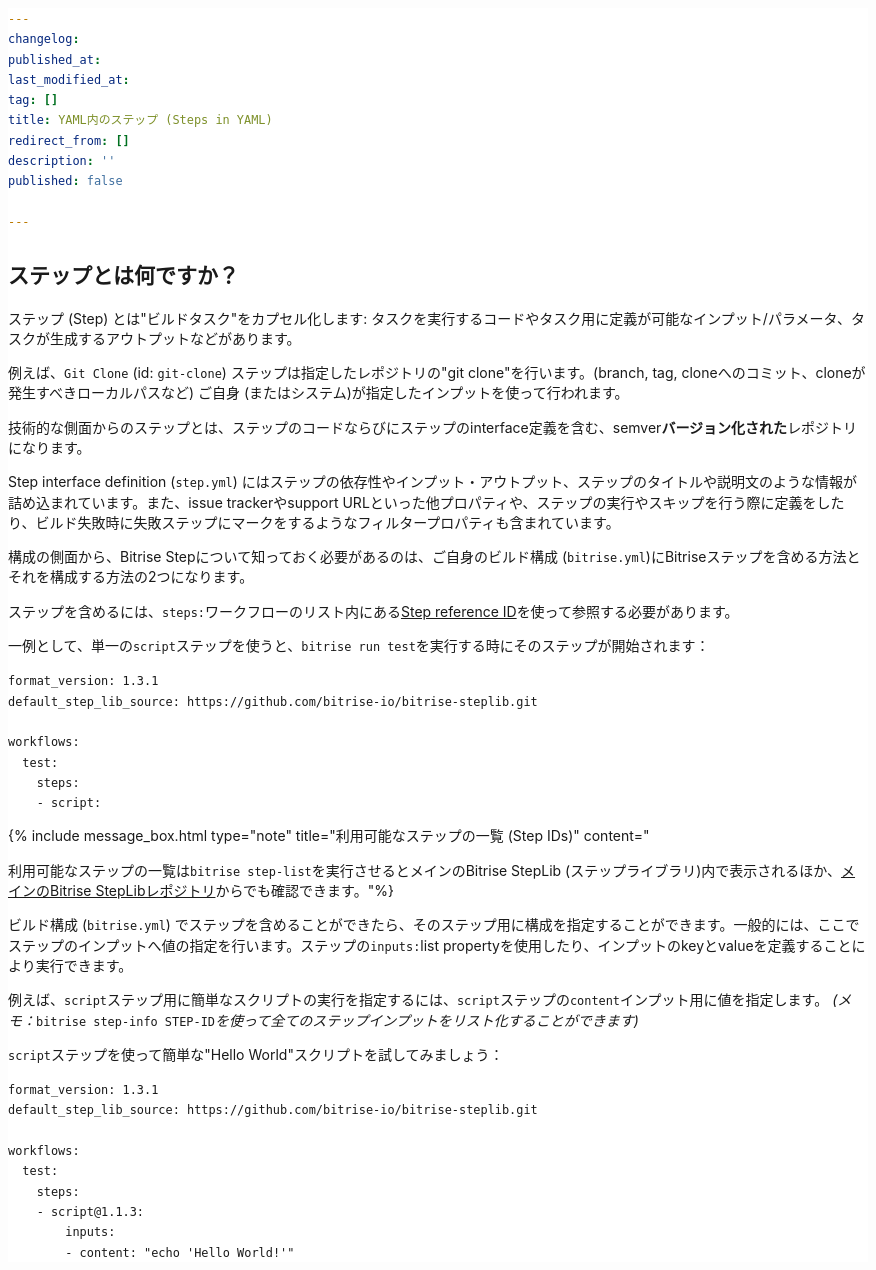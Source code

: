 ```yaml
---
changelog:
published_at:
last_modified_at:
tag: []
title: YAML内のステップ (Steps in YAML)
redirect_from: []
description: ''
published: false

---
```

## ステップとは何ですか？

ステップ (Step) とは"ビルドタスク"をカプセル化します: タスクを実行するコードやタスク用に定義が可能なインプット/パラメータ、タスクが生成するアウトプットなどがあります。

例えば、`Git Clone` (id: `git-clone`) ステップは指定したレポジトリの"git clone"を行います。(branch, tag, cloneへのコミット、cloneが発生すべきローカルパスなど) ご自身 (またはシステム)が指定したインプットを使って行われます。

技術的な側面からのステップとは、ステップのコードならびにステップのinterface定義を含む、semver**バージョン化された**レポジトリになります。

Step interface definition (`step.yml`) にはステップの依存性やインプット・アウトプット、ステップのタイトルや説明文のような情報が詰め込まれています。また、issue trackerやsupport URLといった他プロパティや、ステップの実行やスキップを行う際に定義をしたり、ビルド失敗時に失敗ステップにマークをするようなフィルタープロパティも含まれています。

構成の側面から、Bitrise Stepについて知っておく必要があるのは、ご自身のビルド構成 (`bitrise.yml`)にBitriseステップを含める方法とそれを構成する方法の2つになります。

ステップを含めるには、`steps:`ワークフローのリスト内にある[Step reference ID](#step-referenceid-format)を使って参照する必要があります。

一例として、単一の`script`ステップを使うと、`bitrise run test`を実行する時にそのステップが開始されます：

    format_version: 1.3.1
    default_step_lib_source: https://github.com/bitrise-io/bitrise-steplib.git
    
    workflows:
      test:
        steps:
        - script:

{% include message_box.html type="note" title="利用可能なステップの一覧 (Step IDs)" content="

利用可能なステップの一覧は`bitrise step-list`を実行させるとメインのBitrise StepLib (ステップライブラリ)内で表示されるほか、[メインのBitrise StepLibレポジトリ](https://github.com/bitrise-io/bitrise-steplib/tree/master/steps)からでも確認できます。"%}

ビルド構成 (`bitrise.yml`) でステップを含めることができたら、そのステップ用に構成を指定することができます。一般的には、ここでステップのインプットへ値の指定を行います。ステップの`inputs:`list propertyを使用したり、インプットのkeyとvalueを定義することにより実行できます。

例えば、`script`ステップ用に簡単なスクリプトの実行を指定するには、`script`ステップの`content`インプット用に値を指定します。 _(メモ：_`bitrise step-info STEP-ID`_を使って全てのステップインプットをリスト化することができます)_

`script`ステップを使って簡単な"Hello World"スクリプトを試してみましょう：

    format_version: 1.3.1
    default_step_lib_source: https://github.com/bitrise-io/bitrise-steplib.git
    
    workflows:
      test:
        steps:
        - script@1.1.3:
            inputs:
            - content: "echo 'Hello World!'"
